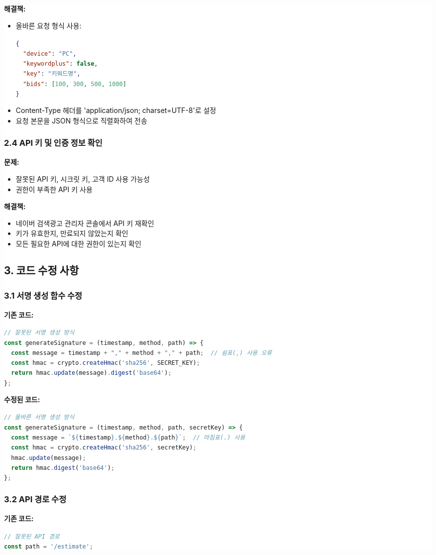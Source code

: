 **해결책:**
- 올바른 요청 형식 사용:
  ```json
  {
    "device": "PC",
    "keywordplus": false,
    "key": "키워드명",
    "bids": [100, 300, 500, 1000]
  }
  ```
- Content-Type 헤더를 'application/json; charset=UTF-8'로 설정
- 요청 본문을 JSON 형식으로 직렬화하여 전송

### 2.4 API 키 및 인증 정보 확인

**문제:**
- 잘못된 API 키, 시크릿 키, 고객 ID 사용 가능성
- 권한이 부족한 API 키 사용

**해결책:**
- 네이버 검색광고 관리자 콘솔에서 API 키 재확인
- 키가 유효한지, 만료되지 않았는지 확인
- 모든 필요한 API에 대한 권한이 있는지 확인

## 3. 코드 수정 사항

### 3.1 서명 생성 함수 수정

**기존 코드:**
```typescript
// 잘못된 서명 생성 방식
const generateSignature = (timestamp, method, path) => {
  const message = timestamp + "," + method + "," + path;  // 쉼표(,) 사용 오류
  const hmac = crypto.createHmac('sha256', SECRET_KEY);
  return hmac.update(message).digest('base64');
};
```

**수정된 코드:**
```typescript
// 올바른 서명 생성 방식
const generateSignature = (timestamp, method, path, secretKey) => {
  const message = `${timestamp}.${method}.${path}`;  // 마침표(.) 사용
  const hmac = crypto.createHmac('sha256', secretKey);
  hmac.update(message);
  return hmac.digest('base64');
};
```

### 3.2 API 경로 수정

**기존 코드:**
```typescript
// 잘못된 API 경로
const path = '/estimate';
```

